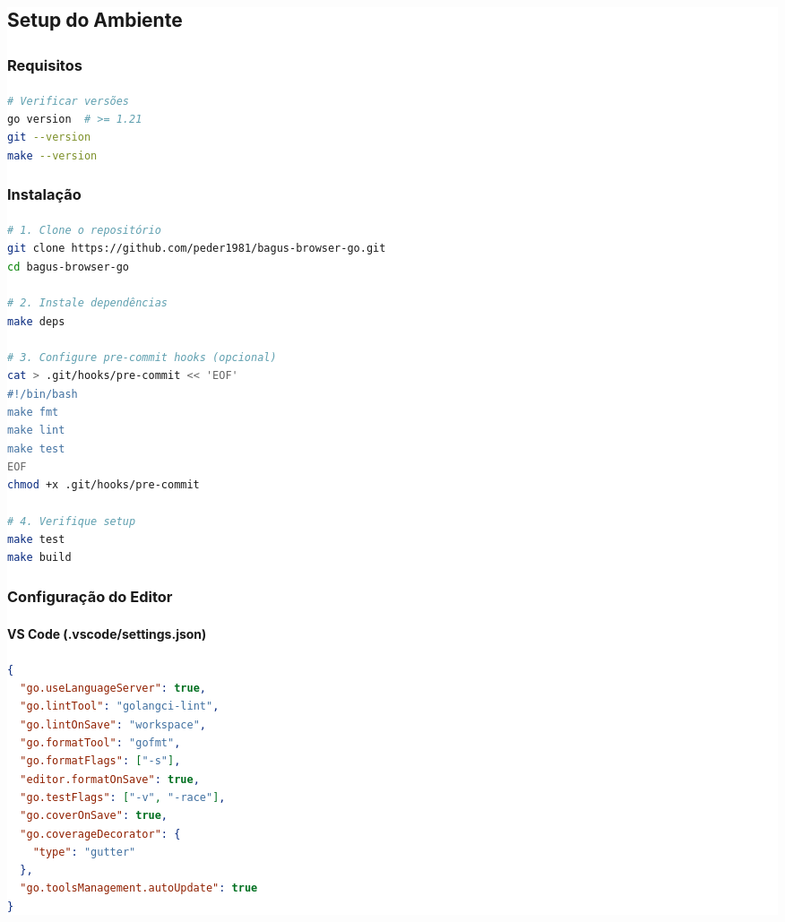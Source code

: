 ## Setup do Ambiente

### Requisitos

```bash
# Verificar versões
go version  # >= 1.21
git --version
make --version
```

### Instalação

```bash
# 1. Clone o repositório
git clone https://github.com/peder1981/bagus-browser-go.git
cd bagus-browser-go

# 2. Instale dependências
make deps

# 3. Configure pre-commit hooks (opcional)
cat > .git/hooks/pre-commit << 'EOF'
#!/bin/bash
make fmt
make lint
make test
EOF
chmod +x .git/hooks/pre-commit

# 4. Verifique setup
make test
make build
```

### Configuração do Editor

#### VS Code (.vscode/settings.json)

```json
{
  "go.useLanguageServer": true,
  "go.lintTool": "golangci-lint",
  "go.lintOnSave": "workspace",
  "go.formatTool": "gofmt",
  "go.formatFlags": ["-s"],
  "editor.formatOnSave": true,
  "go.testFlags": ["-v", "-race"],
  "go.coverOnSave": true,
  "go.coverageDecorator": {
    "type": "gutter"
  },
  "go.toolsManagement.autoUpdate": true
}
```
